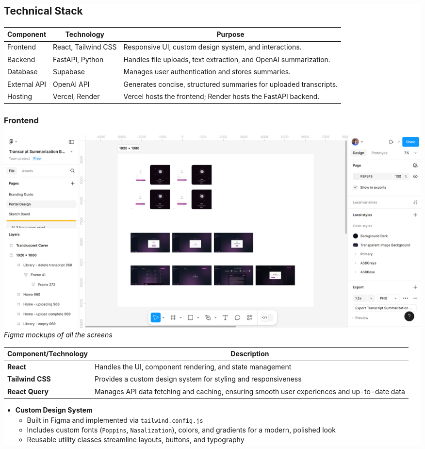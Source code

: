 
## Technical Stack

| Component        | Technology           | Purpose                                         |
|-------------------|----------------------|-------------------------------------------------|
| Frontend          | React, Tailwind CSS | Responsive UI, custom design system, and interactions. |
| Backend           | FastAPI, Python     | Handles file uploads, text extraction, and OpenAI summarization. |
| Database          | Supabase            | Manages user authentication and stores summaries. |
| External API      | OpenAI API          | Generates concise, structured summaries for uploaded transcripts. |
| Hosting           | Vercel, Render      | Vercel hosts the frontend; Render hosts the FastAPI backend. |

### Frontend

![TSB Figma Screen Designs](src/assets/fullstack-screenshots/TSBFigmaScreenDesigns.png)
*Figma mockups of all the screens*

| Component/Technology | Description                                                                                     |
|-----------------------|-------------------------------------------------------------------------------------------------|
| **React**            | Handles the UI, component rendering, and state management                                       |
| **Tailwind CSS**      | Provides a custom design system for styling and responsiveness                                 |
| **React Query**       | Manages API data fetching and caching, ensuring smooth user experiences and up-to-date data    |

- **Custom Design System**
  - Built in Figma and implemented via `tailwind.config.js`
  - Includes custom fonts (`Poppins`, `Nasalization`), colors, and gradients for a modern, polished look
  - Reusable utility classes streamline layouts, buttons, and typography

